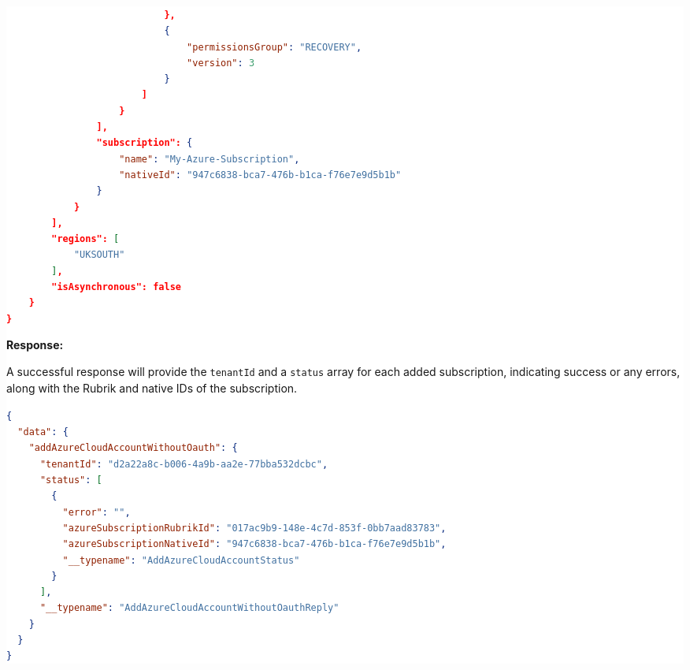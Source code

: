 ```json
                            },
                            {
                                "permissionsGroup": "RECOVERY",
                                "version": 3
                            }
                        ]
                    }
                ],
                "subscription": {
                    "name": "My-Azure-Subscription",
                    "nativeId": "947c6838-bca7-476b-b1ca-f76e7e9d5b1b"
                }
            }
        ],
        "regions": [
            "UKSOUTH"
        ],
        "isAsynchronous": false
    }
}
```

**Response:**

A successful response will provide the `tenantId` and a `status` array for each added subscription, indicating success or any errors, along with the Rubrik and native IDs of the subscription.

```json
{
  "data": {
    "addAzureCloudAccountWithoutOauth": {
      "tenantId": "d2a22a8c-b006-4a9b-aa2e-77bba532dcbc",
      "status": [
        {
          "error": "",
          "azureSubscriptionRubrikId": "017ac9b9-148e-4c7d-853f-0bb7aad83783",
          "azureSubscriptionNativeId": "947c6838-bca7-476b-b1ca-f76e7e9d5b1b",
          "__typename": "AddAzureCloudAccountStatus"
        }
      ],
      "__typename": "AddAzureCloudAccountWithoutOauthReply"
    }
  }
}
```